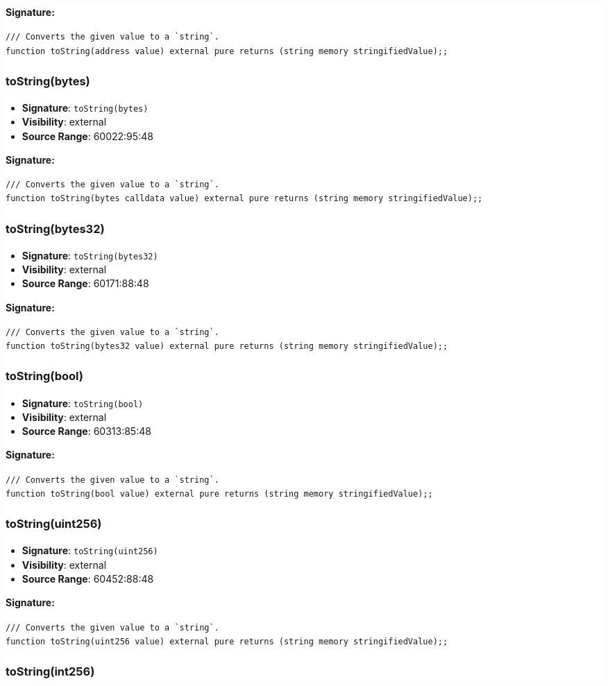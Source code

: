**Signature:**
```solidity
/// Converts the given value to a `string`.
function toString(address value) external pure returns (string memory stringifiedValue);;
```

### toString(bytes)

- **Signature**: `toString(bytes)`
- **Visibility**: external
- **Source Range**: 60022:95:48

**Signature:**
```solidity
/// Converts the given value to a `string`.
function toString(bytes calldata value) external pure returns (string memory stringifiedValue);;
```

### toString(bytes32)

- **Signature**: `toString(bytes32)`
- **Visibility**: external
- **Source Range**: 60171:88:48

**Signature:**
```solidity
/// Converts the given value to a `string`.
function toString(bytes32 value) external pure returns (string memory stringifiedValue);;
```

### toString(bool)

- **Signature**: `toString(bool)`
- **Visibility**: external
- **Source Range**: 60313:85:48

**Signature:**
```solidity
/// Converts the given value to a `string`.
function toString(bool value) external pure returns (string memory stringifiedValue);;
```

### toString(uint256)

- **Signature**: `toString(uint256)`
- **Visibility**: external
- **Source Range**: 60452:88:48

**Signature:**
```solidity
/// Converts the given value to a `string`.
function toString(uint256 value) external pure returns (string memory stringifiedValue);;
```

### toString(int256)
